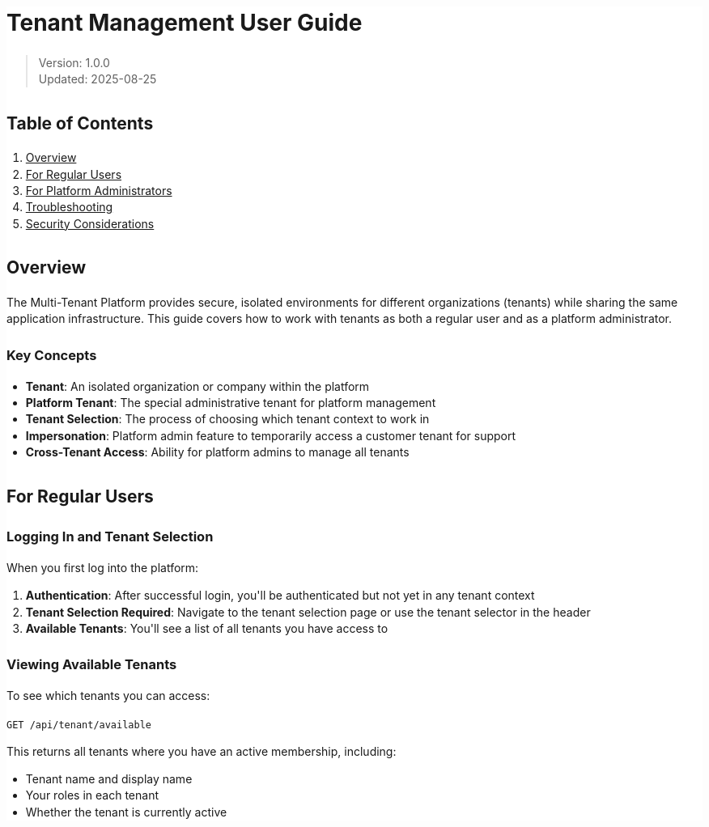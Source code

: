 # Tenant Management User Guide

> Version: 1.0.0  
> Updated: 2025-08-25

## Table of Contents
1. [Overview](#overview)
2. [For Regular Users](#for-regular-users)
3. [For Platform Administrators](#for-platform-administrators)
4. [Troubleshooting](#troubleshooting)
5. [Security Considerations](#security-considerations)

## Overview

The Multi-Tenant Platform provides secure, isolated environments for different organizations (tenants) while sharing the same application infrastructure. This guide covers how to work with tenants as both a regular user and as a platform administrator.

### Key Concepts

- **Tenant**: An isolated organization or company within the platform
- **Platform Tenant**: The special administrative tenant for platform management
- **Tenant Selection**: The process of choosing which tenant context to work in
- **Impersonation**: Platform admin feature to temporarily access a customer tenant for support
- **Cross-Tenant Access**: Ability for platform admins to manage all tenants

## For Regular Users

### Logging In and Tenant Selection

When you first log into the platform:

1. **Authentication**: After successful login, you'll be authenticated but not yet in any tenant context
2. **Tenant Selection Required**: Navigate to the tenant selection page or use the tenant selector in the header
3. **Available Tenants**: You'll see a list of all tenants you have access to

### Viewing Available Tenants

To see which tenants you can access:

```http
GET /api/tenant/available
```

This returns all tenants where you have an active membership, including:
- Tenant name and display name
- Your roles in each tenant
- Whether the tenant is currently active
